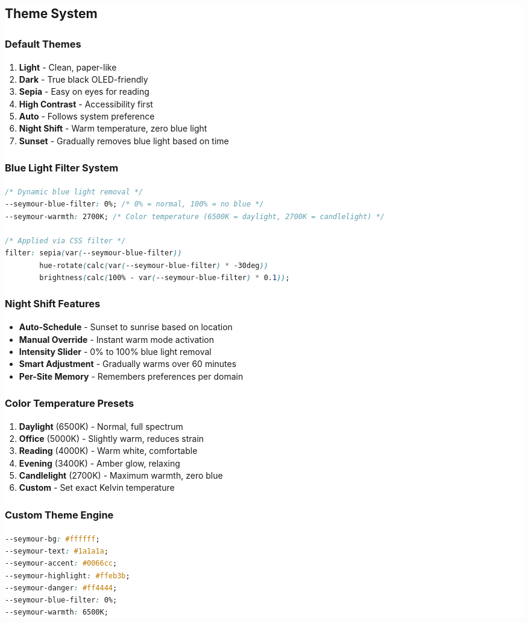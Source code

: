 
## Theme System

### Default Themes
1. **Light** - Clean, paper-like
2. **Dark** - True black OLED-friendly
3. **Sepia** - Easy on eyes for reading
4. **High Contrast** - Accessibility first
5. **Auto** - Follows system preference
6. **Night Shift** - Warm temperature, zero blue light
7. **Sunset** - Gradually removes blue light based on time

### Blue Light Filter System
```css
/* Dynamic blue light removal */
--seymour-blue-filter: 0%; /* 0% = normal, 100% = no blue */
--seymour-warmth: 2700K; /* Color temperature (6500K = daylight, 2700K = candlelight) */

/* Applied via CSS filter */
filter: sepia(var(--seymour-blue-filter))
        hue-rotate(calc(var(--seymour-blue-filter) * -30deg))
        brightness(calc(100% - var(--seymour-blue-filter) * 0.1));
```

### Night Shift Features
- **Auto-Schedule** - Sunset to sunrise based on location
- **Manual Override** - Instant warm mode activation
- **Intensity Slider** - 0% to 100% blue light removal
- **Smart Adjustment** - Gradually warms over 60 minutes
- **Per-Site Memory** - Remembers preferences per domain

### Color Temperature Presets
1. **Daylight** (6500K) - Normal, full spectrum
2. **Office** (5000K) - Slightly warm, reduces strain
3. **Reading** (4000K) - Warm white, comfortable
4. **Evening** (3400K) - Amber glow, relaxing
5. **Candlelight** (2700K) - Maximum warmth, zero blue
6. **Custom** - Set exact Kelvin temperature

### Custom Theme Engine
```css
--seymour-bg: #ffffff;
--seymour-text: #1a1a1a;
--seymour-accent: #0066cc;
--seymour-highlight: #ffeb3b;
--seymour-danger: #ff4444;
--seymour-blue-filter: 0%;
--seymour-warmth: 6500K;
```
